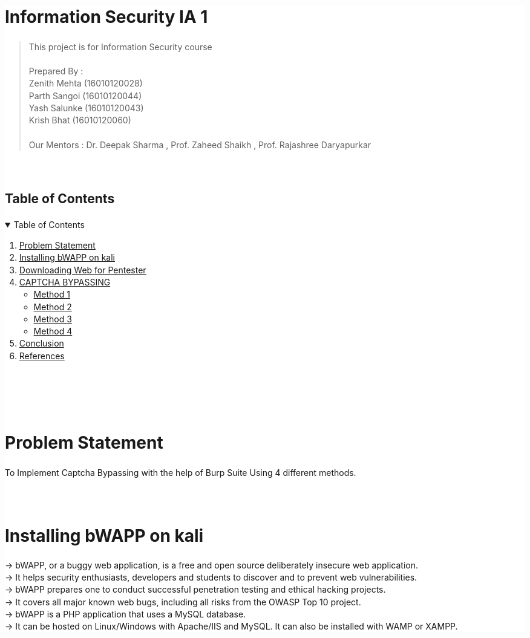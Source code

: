 # Information Security IA 1 
> This project is for Information Security course <br> <br>
> Prepared By : <br> Zenith Mehta (16010120028) 
<br> Parth Sangoi (16010120044) <br> Yash Salunke (16010120043) <br> Krish Bhat (16010120060)
<br> <br>
> Our Mentors :
Dr. Deepak Sharma ,
Prof. Zaheed Shaikh ,
Prof. Rajashree Daryapurkar
 <br>


<h2 id="table-of-contents"> Table of Contents</h2>
<details open="open">
  <summary>Table of Contents</summary>
  <ol>
    <li><a href="#problemStatement">Problem Statement</a></li>
    <li><a href="#Installing">Installing bWAPP on kali</a></li>
    <li><a href="#Pentester">Downloading Web for Pentester </a></li>
    <li><a href="#BYPASSING">CAPTCHA BYPASSING</a> <ul>
        <li><a href="#">Method 1</a></li>
        <li><a href="#">Method 2</a></li>
        <li><a href="#">Method 3</a></li>
        <li><a href="#">Method 4</a></li>
       </ul></li>
    <li><a href="#fs">Conclusion</li>
    <li><a href="#rs">References</li>

  
  </ol>
</details>

<br>

<h4>  <a href="#">  </a> </h4>

<br>
<h1 id="problemStatement">Problem Statement</h1>
<p>
To Implement Captcha Bypassing with the help of Burp Suite Using 4 different methods.
</p>


<br>




<h1 id="Installing">Installing bWAPP on kali</h1>
<p>
-> bWAPP, or a buggy web application, is a free and open source deliberately insecure web application. 
<br> -> It helps security enthusiasts, developers and students to discover and to prevent web vulnerabilities.
<br>-> bWAPP prepares one to conduct successful penetration testing and ethical hacking projects.
 <br>-> It covers all major known web bugs, including all risks from the OWASP Top 10 project. <br>-> bWAPP is a PHP application that uses a MySQL database. <br>-> It can be hosted on Linux/Windows with Apache/IIS and MySQL. It can also be installed with WAMP or XAMPP.
